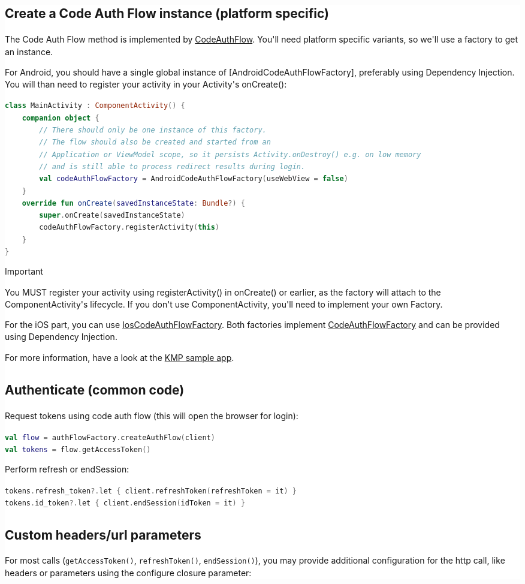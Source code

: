 ## Create a Code Auth Flow instance (platform specific)
The Code Auth Flow method is implemented by [CodeAuthFlow](https://kalinjul.github.io/kotlin-multiplatform-oidc/kotlin-multiplatform-oidc/org.publicvalue.multiplatform.oidc.flows/-code-auth-flow/index.html). You'll need platform specific variants, so we'll use a factory to get an instance.

For Android, you should have a single global instance of [AndroidCodeAuthFlowFactory], preferably 
using Dependency Injection. 
You will than need to register your activity in your Activity's onCreate():

```kotlin
class MainActivity : ComponentActivity() {
    companion object {
        // There should only be one instance of this factory.
        // The flow should also be created and started from an
        // Application or ViewModel scope, so it persists Activity.onDestroy() e.g. on low memory
        // and is still able to process redirect results during login.
        val codeAuthFlowFactory = AndroidCodeAuthFlowFactory(useWebView = false)
    }
    override fun onCreate(savedInstanceState: Bundle?) {
        super.onCreate(savedInstanceState)
        codeAuthFlowFactory.registerActivity(this)
    }
}
```
> [!IMPORTANT]  
> You MUST register your activity using registerActivity() in onCreate() or earlier, as the factory 
> will attach to the ComponentActivity's lifecycle.
> If you don't use ComponentActivity, you'll need to implement your own Factory.

For the iOS part, you can use [IosCodeAuthFlowFactory](https://kalinjul.github.io/kotlin-multiplatform-oidc/kotlin-multiplatform-oidc/org.publicvalue.multiplatform.oidc.appsupport/-ios-code-auth-flow-factory/index.html). 
Both factories implement [CodeAuthFlowFactory](https://kalinjul.github.io/kotlin-multiplatform-oidc/kotlin-multiplatform-oidc/org.publicvalue.multiplatform.oidc.appsupport/-code-auth-flow-factory/index.html) and can be provided using Dependency Injection.

For more information, have a look at the [KMP sample app](./sample-app).

## Authenticate (common code)
Request tokens using code auth flow (this will open the browser for login):
```kotlin 
val flow = authFlowFactory.createAuthFlow(client)
val tokens = flow.getAccessToken()
```

Perform refresh or endSession:
```kotlin
tokens.refresh_token?.let { client.refreshToken(refreshToken = it) }
tokens.id_token?.let { client.endSession(idToken = it) }
```

## Custom headers/url parameters
For most calls (```getAccessToken()```, ```refreshToken()```, ```endSession()```), you may provide
additional configuration for the http call, like headers or parameters using the configure closure parameter:
